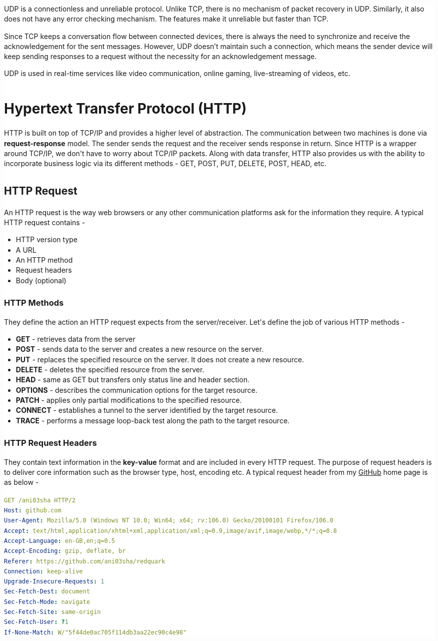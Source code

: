 UDP is a connectionless and unreliable protocol. Unlike TCP, there is no mechanism of packet recovery in UDP. Similarly, it also does not have any error checking mechanism. The features make it unreliable but faster than TCP.

Since TCP keeps a conversation flow between connected devices, there is always the need to synchronize and receive the acknowledgement for the sent messages. However, UDP doesn’t maintain such a connection, which means the sender device will keep sending responses to a request without the necessity for an acknowledgement message.

UDP is used in real-time services like video communication, online gaming, live-streaming of videos, etc.

# Hypertext Transfer Protocol (HTTP)
HTTP is built on top of TCP/IP and provides a higher level of abstraction. The communication between two machines is done via **request-response** model. The sender sends the request and the receiver sends response in return. Since HTTP is a wrapper around TCP/IP, we don't have to worry about TCP/IP packets. Along with data transfer, HTTP also provides us with the ability to incorporate business logic via its different methods - GET, POST, PUT, DELETE, POST, HEAD, etc.

## HTTP Request
An HTTP request is the way web browsers or any other communication platforms ask for the information they require. A typical HTTP request contains -
- HTTP version type
- A URL
- An HTTP method
- Request headers
- Body (optional)

### HTTP Methods
They define the action an HTTP request expects from the server/receiver. Let's define the job of various HTTP methods -
- **GET** - retrieves data from the server
- **POST** - sends data to the server and creates a new resource on the server.
- **PUT** - replaces the specified resource on the server. It does not create a new resource.
- **DELETE** - deletes the specified resource from the server.
- **HEAD** - same as GET but transfers only status line and header section.
- **OPTIONS** - describes the communication options for the target resource.
- **PATCH** - applies only partial modifications to the specified resource.
- **CONNECT** - establishes a tunnel to the server identified by the target resource.
- **TRACE** - performs a message loop-back test along the path to the target resource.

### HTTP Request Headers
They contain text information in the **key-value** format and are included in every HTTP request. The purpose of request headers is to deliver core information such as the browser type, host, encoding etc. A typical request header from my [GitHub](https://github.com/ani03sha) home page is as below - 

```yml
GET /ani03sha HTTP/2
Host: github.com
User-Agent: Mozilla/5.0 (Windows NT 10.0; Win64; x64; rv:106.0) Gecko/20100101 Firefox/106.0
Accept: text/html,application/xhtml+xml,application/xml;q=0.9,image/avif,image/webp,*/*;q=0.8
Accept-Language: en-GB,en;q=0.5
Accept-Encoding: gzip, deflate, br
Referer: https://github.com/ani03sha/redquark
Connection: keep-alive
Upgrade-Insecure-Requests: 1
Sec-Fetch-Dest: document
Sec-Fetch-Mode: navigate
Sec-Fetch-Site: same-origin
Sec-Fetch-User: ?1
If-None-Match: W/"5f44de0ac705f114db3aa22ec90c4e98"
```
